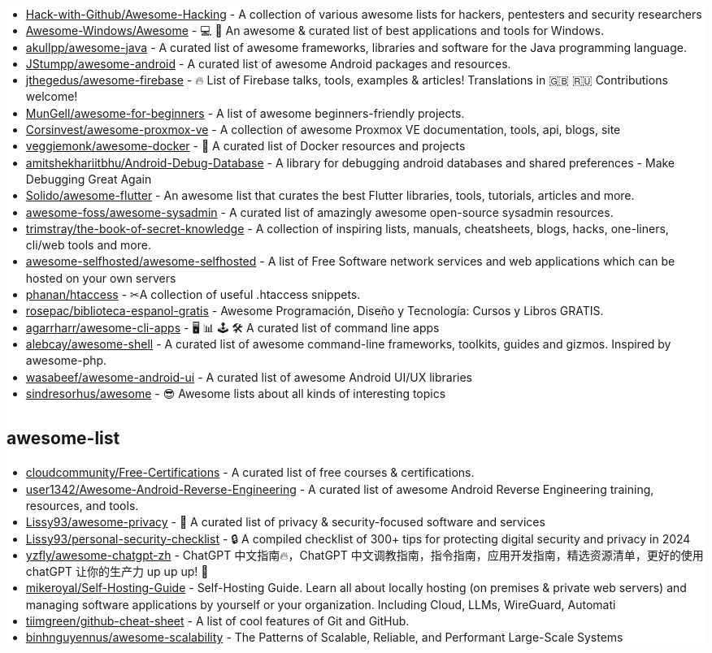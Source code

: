 - [Hack-with-Github/Awesome-Hacking](https://github.com/Hack-with-Github/Awesome-Hacking) - A collection of various awesome lists for hackers, pentesters and security researchers
- [Awesome-Windows/Awesome](https://github.com/Awesome-Windows/Awesome) - :computer: 🎉 An awesome & curated list of best applications and tools for Windows.
- [akullpp/awesome-java](https://github.com/akullpp/awesome-java) - A curated list of awesome frameworks, libraries and software for the Java programming language.
- [JStumpp/awesome-android](https://github.com/JStumpp/awesome-android) - A curated list of awesome Android packages and resources.
- [jthegedus/awesome-firebase](https://github.com/jthegedus/awesome-firebase) - 🔥 List of Firebase talks, tools, examples & articles! Translations in  🇬🇧 🇷🇺 Contributions welcome!
- [MunGell/awesome-for-beginners](https://github.com/MunGell/awesome-for-beginners) - A list of awesome beginners-friendly projects.
- [Corsinvest/awesome-proxmox-ve](https://github.com/Corsinvest/awesome-proxmox-ve) - A collection of awesome Proxmox VE documentation, tools, api, blogs, site
- [veggiemonk/awesome-docker](https://github.com/veggiemonk/awesome-docker) - :whale: A curated list of Docker resources and projects
- [amitshekhariitbhu/Android-Debug-Database](https://github.com/amitshekhariitbhu/Android-Debug-Database) - A library for debugging android databases and shared preferences - Make Debugging Great Again
- [Solido/awesome-flutter](https://github.com/Solido/awesome-flutter) - An awesome list that curates the best Flutter libraries, tools, tutorials, articles and more.
- [awesome-foss/awesome-sysadmin](https://github.com/awesome-foss/awesome-sysadmin) - A curated list of amazingly awesome open-source sysadmin resources.
- [trimstray/the-book-of-secret-knowledge](https://github.com/trimstray/the-book-of-secret-knowledge) - A collection of inspiring lists, manuals, cheatsheets, blogs, hacks, one-liners, cli/web tools and more.
- [awesome-selfhosted/awesome-selfhosted](https://github.com/awesome-selfhosted/awesome-selfhosted) - A list of Free Software network services and web applications which can be hosted on your own servers
- [phanan/htaccess](https://github.com/phanan/htaccess) - ✂A collection of useful .htaccess snippets.
- [rosepac/biblioteca-espanol-gratis](https://github.com/rosepac/biblioteca-espanol-gratis) - Awesome Programación, Diseño y Tecnología: Cursos y Libros GRATIS.
- [agarrharr/awesome-cli-apps](https://github.com/agarrharr/awesome-cli-apps) - 🖥 📊 🕹 🛠 A curated list of command line apps
- [alebcay/awesome-shell](https://github.com/alebcay/awesome-shell) - A curated list of awesome command-line frameworks, toolkits, guides and gizmos. Inspired by awesome-php.
- [wasabeef/awesome-android-ui](https://github.com/wasabeef/awesome-android-ui) - A curated list of awesome Android UI/UX libraries
- [sindresorhus/awesome](https://github.com/sindresorhus/awesome) - 😎 Awesome lists about all kinds of interesting topics

## awesome-list 

- [cloudcommunity/Free-Certifications](https://github.com/cloudcommunity/Free-Certifications) - A curated list of free courses & certifications.
- [user1342/Awesome-Android-Reverse-Engineering](https://github.com/user1342/Awesome-Android-Reverse-Engineering) - A curated list of awesome Android Reverse Engineering training, resources, and tools.
- [Lissy93/awesome-privacy](https://github.com/Lissy93/awesome-privacy) - 🦄  A curated list of privacy & security-focused software and services
- [Lissy93/personal-security-checklist](https://github.com/Lissy93/personal-security-checklist) - 🔒 A compiled checklist of 300+ tips for protecting digital security and privacy in 2024
- [yzfly/awesome-chatgpt-zh](https://github.com/yzfly/awesome-chatgpt-zh) - ChatGPT 中文指南🔥，ChatGPT 中文调教指南，指令指南，应用开发指南，精选资源清单，更好的使用 chatGPT 让你的生产力 up up up! 🚀
- [mikeroyal/Self-Hosting-Guide](https://github.com/mikeroyal/Self-Hosting-Guide) - Self-Hosting Guide. Learn all about  locally hosting (on premises & private web servers) and managing software applications by yourself or your organization. Including Cloud, LLMs, WireGuard, Automati
- [tiimgreen/github-cheat-sheet](https://github.com/tiimgreen/github-cheat-sheet) - A list of cool features of Git and GitHub.
- [binhnguyennus/awesome-scalability](https://github.com/binhnguyennus/awesome-scalability) - The Patterns of Scalable, Reliable, and Performant Large-Scale Systems